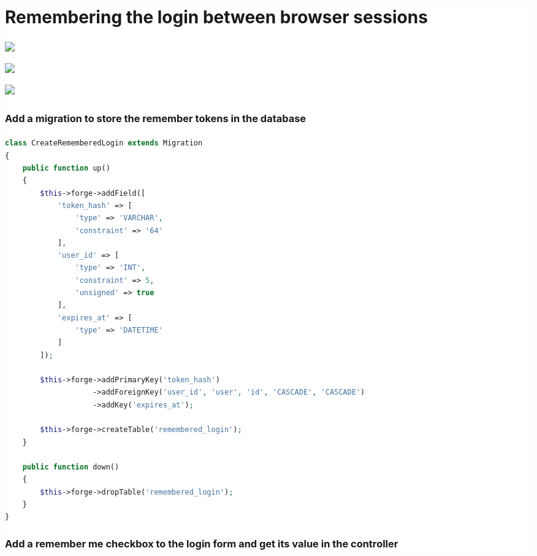 
   

# Remembering the login between browser sessions

![](https://tva1.sinaimg.cn/large/008i3skNly1gvuyz9hcb6j30qc09iq3f.jpg)

![](https://tva1.sinaimg.cn/large/008i3skNly1gvuyzge6iuj30qe09xjrv.jpg)

![](https://tva1.sinaimg.cn/large/008i3skNly1gvuyzlpa7mj30qk0azq3g.jpg)

### Add a migration to store the remember tokens in the database

```php
class CreateRememberedLogin extends Migration
{
    public function up()
    {
        $this->forge->addField([
            'token_hash' => [
                'type' => 'VARCHAR',
                'constraint' => '64'
            ],
            'user_id' => [
                'type' => 'INT',
                'constraint' => 5,
                'unsigned' => true
            ],
            'expires_at' => [
                'type' => 'DATETIME'
            ]
        ]);

        $this->forge->addPrimaryKey('token_hash')
                    ->addForeignKey('user_id', 'user', 'id', 'CASCADE', 'CASCADE')
                    ->addKey('expires_at');

        $this->forge->createTable('remembered_login');
    }

    public function down()
    {
        $this->forge->dropTable('remembered_login');
    }
}

```

### Add a remember me checkbox to the login form and get its value in the controller

